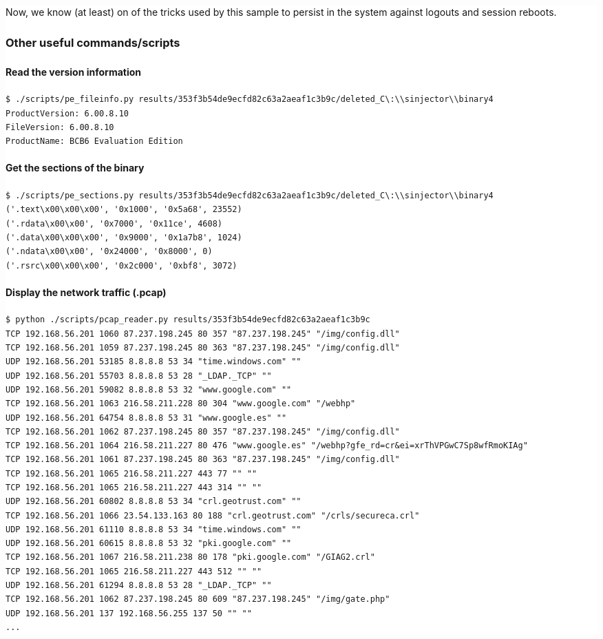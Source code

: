 Now, we know (at least) on of the tricks used by this sample to persist in the system against logouts and session reboots.

### Other useful commands/scripts ###

#### Read the version information ####

```
$ ./scripts/pe_fileinfo.py results/353f3b54de9ecfd82c63a2aeaf1c3b9c/deleted_C\:\\sinjector\\binary4 
ProductVersion: 6.00.8.10
FileVersion: 6.00.8.10
ProductName: BCB6 Evaluation Edition
```

#### Get the sections of the binary ####

```
$ ./scripts/pe_sections.py results/353f3b54de9ecfd82c63a2aeaf1c3b9c/deleted_C\:\\sinjector\\binary4 
('.text\x00\x00\x00', '0x1000', '0x5a68', 23552)
('.rdata\x00\x00', '0x7000', '0x11ce', 4608)
('.data\x00\x00\x00', '0x9000', '0x1a7b8', 1024)
('.ndata\x00\x00', '0x24000', '0x8000', 0)
('.rsrc\x00\x00\x00', '0x2c000', '0xbf8', 3072)
```

#### Display the network traffic (.pcap) ####

```
$ python ./scripts/pcap_reader.py results/353f3b54de9ecfd82c63a2aeaf1c3b9c
TCP 192.168.56.201 1060 87.237.198.245 80 357 "87.237.198.245" "/img/config.dll"
TCP 192.168.56.201 1059 87.237.198.245 80 363 "87.237.198.245" "/img/config.dll"
UDP 192.168.56.201 53185 8.8.8.8 53 34 "time.windows.com" ""
UDP 192.168.56.201 55703 8.8.8.8 53 28 "_LDAP._TCP" ""
UDP 192.168.56.201 59082 8.8.8.8 53 32 "www.google.com" ""
TCP 192.168.56.201 1063 216.58.211.228 80 304 "www.google.com" "/webhp"
UDP 192.168.56.201 64754 8.8.8.8 53 31 "www.google.es" ""
TCP 192.168.56.201 1062 87.237.198.245 80 357 "87.237.198.245" "/img/config.dll"
TCP 192.168.56.201 1064 216.58.211.227 80 476 "www.google.es" "/webhp?gfe_rd=cr&ei=xrThVPGwC7Sp8wfRmoKIAg"
TCP 192.168.56.201 1061 87.237.198.245 80 363 "87.237.198.245" "/img/config.dll"
TCP 192.168.56.201 1065 216.58.211.227 443 77 "" ""
TCP 192.168.56.201 1065 216.58.211.227 443 314 "" ""
UDP 192.168.56.201 60802 8.8.8.8 53 34 "crl.geotrust.com" ""
TCP 192.168.56.201 1066 23.54.133.163 80 188 "crl.geotrust.com" "/crls/secureca.crl"
UDP 192.168.56.201 61110 8.8.8.8 53 34 "time.windows.com" ""
UDP 192.168.56.201 60615 8.8.8.8 53 32 "pki.google.com" ""
TCP 192.168.56.201 1067 216.58.211.238 80 178 "pki.google.com" "/GIAG2.crl"
TCP 192.168.56.201 1065 216.58.211.227 443 512 "" ""
UDP 192.168.56.201 61294 8.8.8.8 53 28 "_LDAP._TCP" ""
TCP 192.168.56.201 1062 87.237.198.245 80 609 "87.237.198.245" "/img/gate.php"
UDP 192.168.56.201 137 192.168.56.255 137 50 "" ""
...
```
